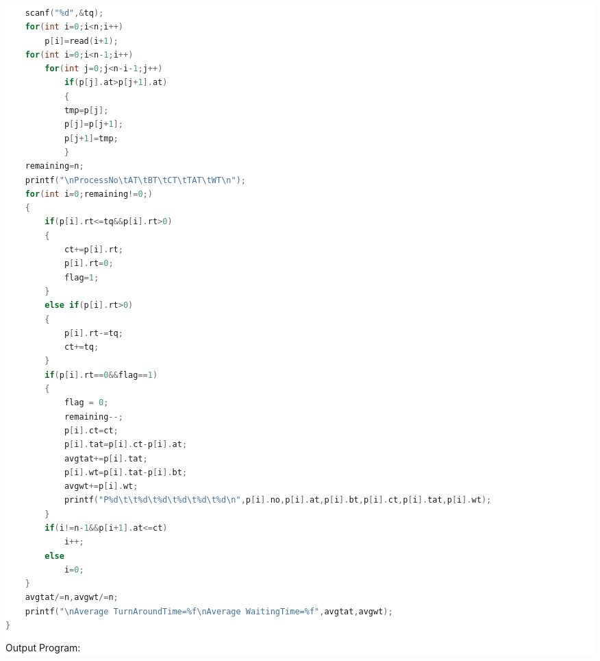 ```c
    scanf("%d",&tq);
    for(int i=0;i<n;i++)
        p[i]=read(i+1);
    for(int i=0;i<n-1;i++)
        for(int j=0;j<n-i-1;j++)    
            if(p[j].at>p[j+1].at)
            {
            tmp=p[j];
            p[j]=p[j+1];
            p[j+1]=tmp;
            }
	remaining=n; 
    printf("\nProcessNo\tAT\tBT\tCT\tTAT\tWT\n");
    for(int i=0;remaining!=0;)
    {
        if(p[i].rt<=tq&&p[i].rt>0)
        {
			ct+=p[i].rt;
			p[i].rt=0;
			flag=1;
        }
        else if(p[i].rt>0)
        {
			p[i].rt-=tq;
			ct+=tq;
        }
        if(p[i].rt==0&&flag==1)
        {
			flag = 0;
			remaining--;
			p[i].ct=ct;
			p[i].tat=p[i].ct-p[i].at;
			avgtat+=p[i].tat;
            p[i].wt=p[i].tat-p[i].bt;
            avgwt+=p[i].wt;
			printf("P%d\t\t%d\t%d\t%d\t%d\t%d\n",p[i].no,p[i].at,p[i].bt,p[i].ct,p[i].tat,p[i].wt);
        }
        if(i!=n-1&&p[i+1].at<=ct)
			i++;
        else
			i=0;
    }
    avgtat/=n,avgwt/=n;
    printf("\nAverage TurnAroundTime=%f\nAverage WaitingTime=%f",avgtat,avgwt);
}
```

Output Program:</br>